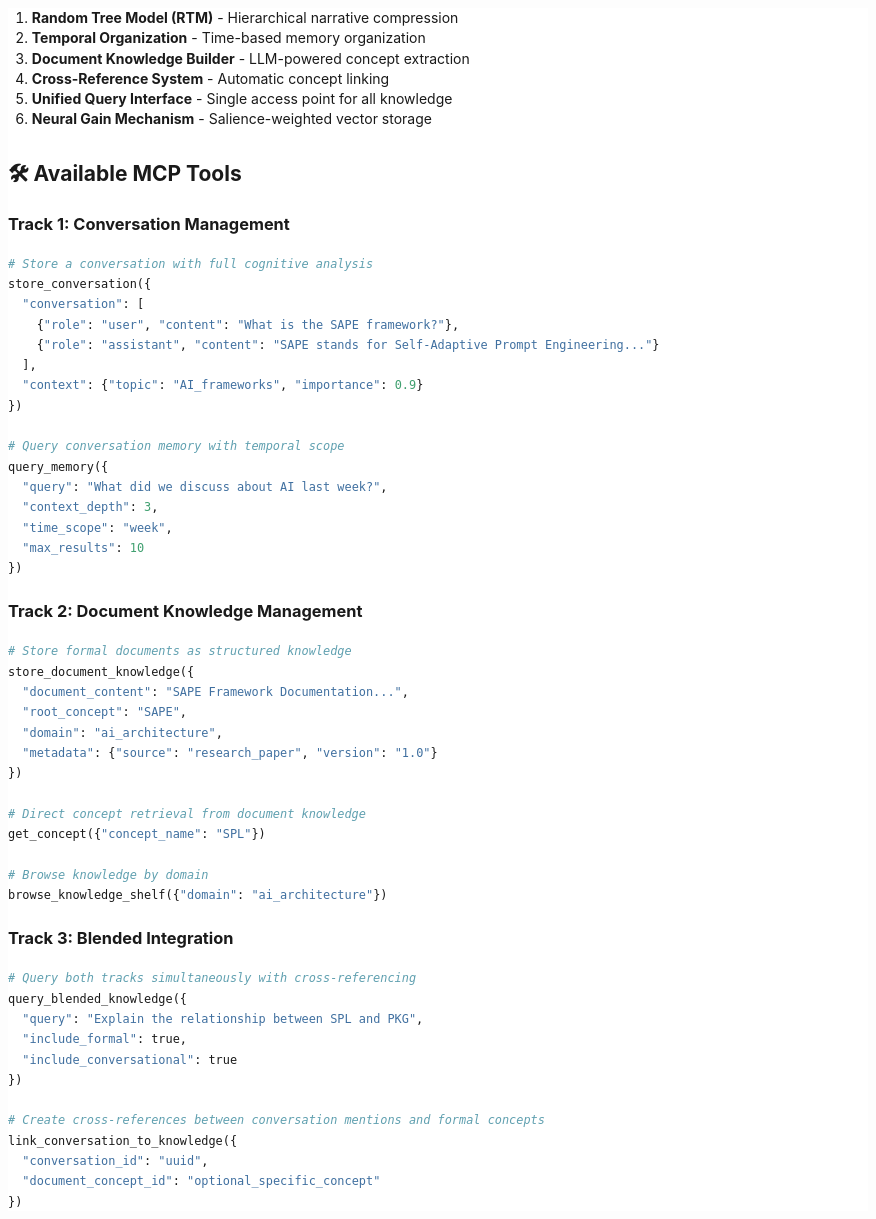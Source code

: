 1. **Random Tree Model (RTM)** - Hierarchical narrative compression
2. **Temporal Organization** - Time-based memory organization
3. **Document Knowledge Builder** - LLM-powered concept extraction
4. **Cross-Reference System** - Automatic concept linking
5. **Unified Query Interface** - Single access point for all knowledge
6. **Neural Gain Mechanism** - Salience-weighted vector storage

## 🛠 Available MCP Tools

### **Track 1: Conversation Management**
```python
# Store a conversation with full cognitive analysis
store_conversation({
  "conversation": [
    {"role": "user", "content": "What is the SAPE framework?"},
    {"role": "assistant", "content": "SAPE stands for Self-Adaptive Prompt Engineering..."}
  ],
  "context": {"topic": "AI_frameworks", "importance": 0.9}
})

# Query conversation memory with temporal scope
query_memory({
  "query": "What did we discuss about AI last week?",
  "context_depth": 3,
  "time_scope": "week",
  "max_results": 10
})
```

### **Track 2: Document Knowledge Management**
```python
# Store formal documents as structured knowledge
store_document_knowledge({
  "document_content": "SAPE Framework Documentation...",
  "root_concept": "SAPE",
  "domain": "ai_architecture",
  "metadata": {"source": "research_paper", "version": "1.0"}
})

# Direct concept retrieval from document knowledge
get_concept({"concept_name": "SPL"})

# Browse knowledge by domain
browse_knowledge_shelf({"domain": "ai_architecture"})
```

### **Track 3: Blended Integration**
```python
# Query both tracks simultaneously with cross-referencing
query_blended_knowledge({
  "query": "Explain the relationship between SPL and PKG",
  "include_formal": true,
  "include_conversational": true
})

# Create cross-references between conversation mentions and formal concepts
link_conversation_to_knowledge({
  "conversation_id": "uuid",
  "document_concept_id": "optional_specific_concept"
})
```
